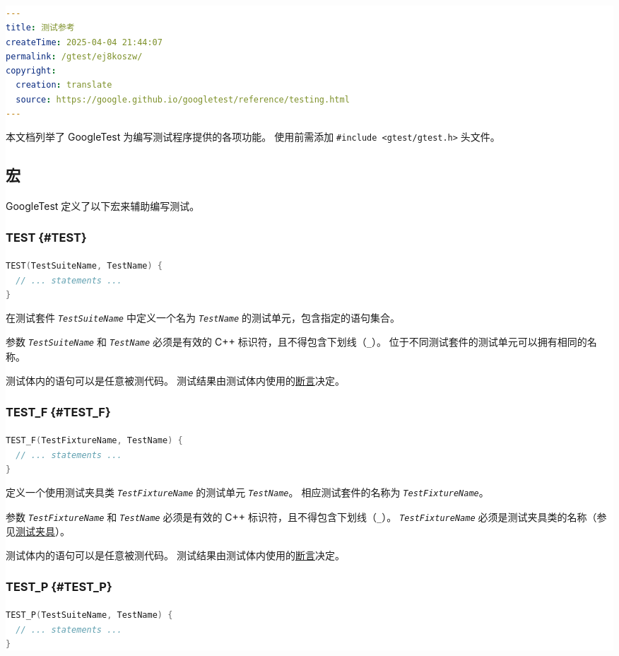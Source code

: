 ```yaml
---
title: 测试参考
createTime: 2025-04-04 21:44:07
permalink: /gtest/ej8koszw/
copyright:
  creation: translate
  source: https://google.github.io/googletest/reference/testing.html
---
```


本文档列举了 GoogleTest 为编写测试程序提供的各项功能。
使用前需添加 `#include <gtest/gtest.h>` 头文件。

## 宏

GoogleTest 定义了以下宏来辅助编写测试。

### TEST {#TEST}

```cpp
TEST(TestSuiteName, TestName) {
  // ... statements ...
}
```

在测试套件 _`TestSuiteName`_ 中定义一个名为 _`TestName`_ 的测试单元，包含指定的语句集合。

参数 _`TestSuiteName`_ 和 _`TestName`_ 必须是有效的 C++ 标识符，且不得包含下划线（`_`）。
位于不同测试套件的测试单元可以拥有相同的名称。

测试体内的语句可以是任意被测代码。
测试结果由测试体内使用的[断言](TODO:assertions.md)决定。

### TEST_F {#TEST_F}

```cpp
TEST_F(TestFixtureName, TestName) {
  // ... statements ...
}
```

定义一个使用测试夹具类 _`TestFixtureName`_ 的测试单元 _`TestName`_。
相应测试套件的名称为 _`TestFixtureName`_。

参数 _`TestFixtureName`_ 和 _`TestName`_ 必须是有效的 C++ 标识符，且不得包含下划线（`_`）。
_`TestFixtureName`_ 必须是测试夹具类的名称（参见[测试夹具](../primer.md#same-data-multiple-tests)）。

测试体内的语句可以是任意被测代码。
测试结果由测试体内使用的[断言](TODO:assertions.md)决定。

### TEST_P {#TEST_P}

```cpp
TEST_P(TestSuiteName, TestName) {
  // ... statements ...
}
```
